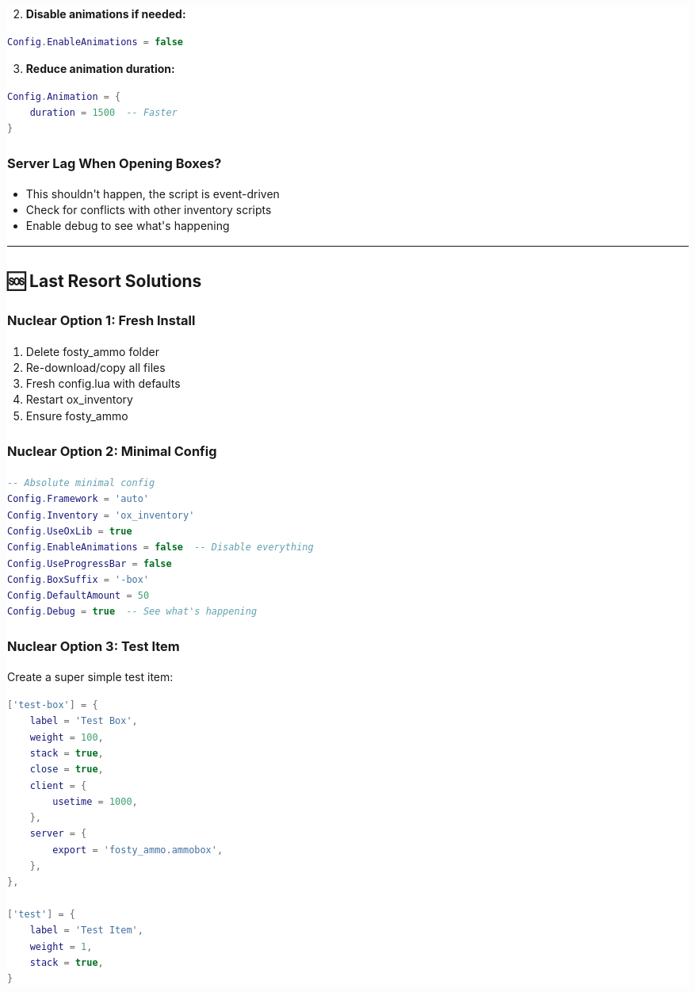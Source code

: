 2. **Disable animations if needed:**
```lua
Config.EnableAnimations = false
```

3. **Reduce animation duration:**
```lua
Config.Animation = {
    duration = 1500  -- Faster
}
```

### Server Lag When Opening Boxes?

- This shouldn't happen, the script is event-driven
- Check for conflicts with other inventory scripts
- Enable debug to see what's happening

---

## 🆘 Last Resort Solutions

### Nuclear Option 1: Fresh Install

1. Delete fosty_ammo folder
2. Re-download/copy all files
3. Fresh config.lua with defaults
4. Restart ox_inventory
5. Ensure fosty_ammo

### Nuclear Option 2: Minimal Config

```lua
-- Absolute minimal config
Config.Framework = 'auto'
Config.Inventory = 'ox_inventory'
Config.UseOxLib = true
Config.EnableAnimations = false  -- Disable everything
Config.UseProgressBar = false
Config.BoxSuffix = '-box'
Config.DefaultAmount = 50
Config.Debug = true  -- See what's happening
```

### Nuclear Option 3: Test Item

Create a super simple test item:
```lua
['test-box'] = {
    label = 'Test Box',
    weight = 100,
    stack = true,
    close = true,
    client = {
        usetime = 1000,
    },
    server = {
        export = 'fosty_ammo.ammobox',
    },
},

['test'] = {
    label = 'Test Item',
    weight = 1,
    stack = true,
}
```